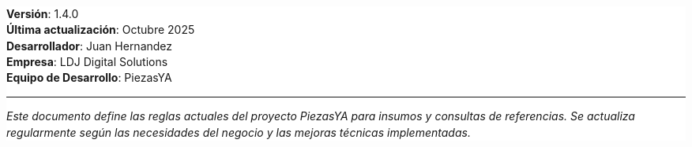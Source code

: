 
**Versión**: 1.4.0  
**Última actualización**: Octubre 2025  
**Desarrollador**: Juan Hernandez  
**Empresa**: LDJ Digital Solutions  
**Equipo de Desarrollo**: PiezasYA

---

*Este documento define las reglas actuales del proyecto PiezasYA para insumos y consultas de referencias. Se actualiza regularmente según las necesidades del negocio y las mejoras técnicas implementadas.*
